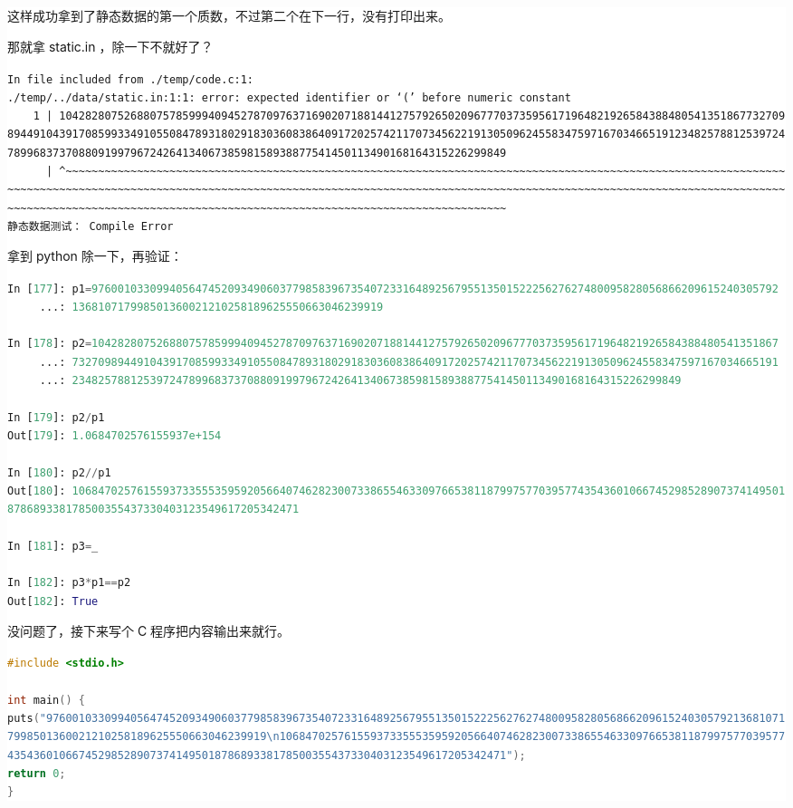 这样成功拿到了静态数据的第一个质数，不过第二个在下一行，没有打印出来。

那就拿 static.in ，除一下不就好了？

```
In file included from ./temp/code.c:1:
./temp/../data/static.in:1:1: error: expected identifier or ‘(’ before numeric constant
    1 | 104282807526880757859994094527870976371690207188144127579265020967770373595617196482192658438848054135186773270989449104391708599334910550847893180291830360838640917202574211707345622191305096245583475971670346651912348257881253972478996837370880919979672426413406738598158938877541450113490168164315226299849
      | ^~~~~~~~~~~~~~~~~~~~~~~~~~~~~~~~~~~~~~~~~~~~~~~~~~~~~~~~~~~~~~~~~~~~~~~~~~~~~~~~~~~~~~~~~~~~~~~~~~~~~~~~~~~~~~~~~~~~~~~~~~~~~~~~~~~~~~~~~~~~~~~~~~~~~~~~~~~~~~~~~~~~~~~~~~~~~~~~~~~~~~~~~~~~~~~~~~~~~~~~~~~~~~~~~~~~~~~~~~~~~~~~~~~~~~~~~~~~~~~~~~~~~~~~~~~~~~~~~~~~~~~~~~~~~~~~~~~~~~~~~~~~~~~~~~~~~~~~~~~~~~~~~~~~~
静态数据测试： Compile Error
```

拿到 python 除一下，再验证：

```py
In [177]: p1=9760010330994056474520934906037798583967354072331648925679551350152225627627480095828056866209615240305792
     ...: 136810717998501360021210258189625550663046239919

In [178]: p2=1042828075268807578599940945278709763716902071881441275792650209677703735956171964821926584388480541351867
     ...: 7327098944910439170859933491055084789318029183036083864091720257421170734562219130509624558347597167034665191
     ...: 2348257881253972478996837370880919979672426413406738598158938877541450113490168164315226299849

In [179]: p2/p1
Out[179]: 1.0684702576155937e+154

In [180]: p2//p1
Out[180]: 10684702576155937335553595920566407462823007338655463309766538118799757703957743543601066745298528907374149501878689338178500355437330403123549617205342471

In [181]: p3=_

In [182]: p3*p1==p2
Out[182]: True
```

没问题了，接下来写个 C 程序把内容输出来就行。

```c
#include <stdio.h>

int main() {
puts("9760010330994056474520934906037798583967354072331648925679551350152225627627480095828056866209615240305792136810717998501360021210258189625550663046239919\n10684702576155937335553595920566407462823007338655463309766538118799757703957743543601066745298528907374149501878689338178500355437330403123549617205342471");
return 0;
}
```
